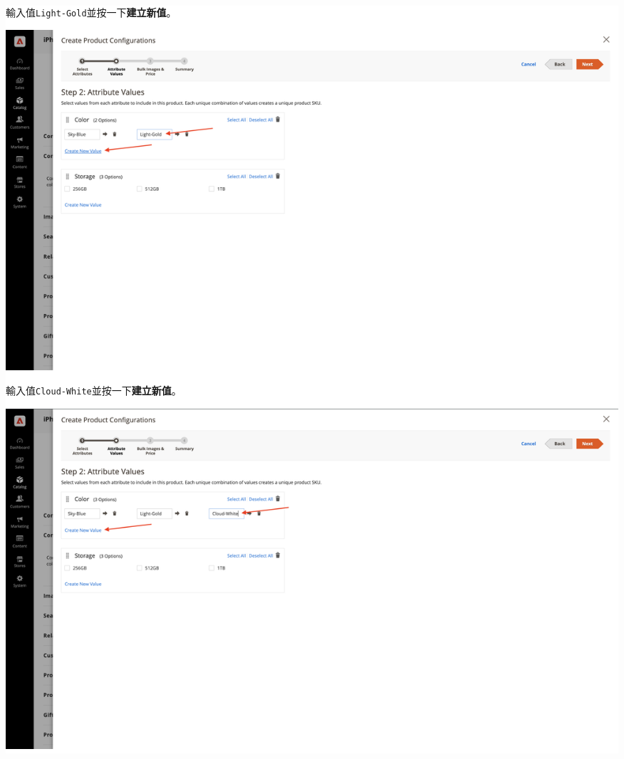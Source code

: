 輸入值`Light-Gold`並按一下&#x200B;**建立新值**。

![AEM Assets](./images/accs37.png)

輸入值`Cloud-White`並按一下&#x200B;**建立新值**。

![AEM Assets](./images/accs38.png)
